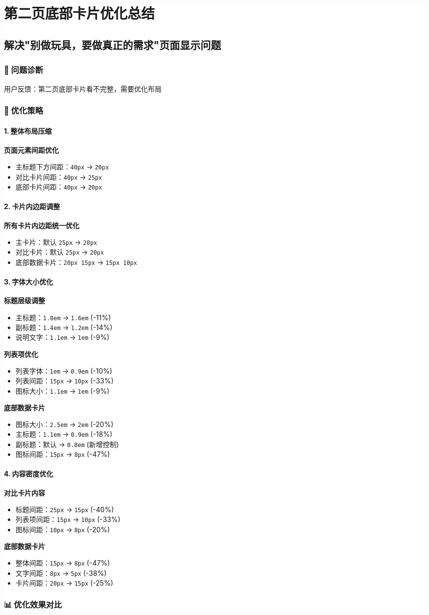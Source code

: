 # 第二页底部卡片优化总结
## 解决"别做玩具，要做真正的需求"页面显示问题

### 🚨 问题诊断
用户反馈：第二页底部卡片看不完整，需要优化布局

### 🔧 优化策略

#### 1. 整体布局压缩
**页面元素间距优化**
- 主标题下方间距：`40px` → `20px`
- 对比卡片间距：`40px` → `25px`
- 底部卡片间距：`40px` → `20px`

#### 2. 卡片内边距调整
**所有卡片内边距统一优化**
- 主卡片：默认 `25px` → `20px`
- 对比卡片：默认 `25px` → `20px`
- 底部数据卡片：`20px 15px` → `15px 10px`

#### 3. 字体大小优化

**标题层级调整**
- 主标题：`1.8em` → `1.6em` (-11%)
- 副标题：`1.4em` → `1.2em` (-14%)
- 说明文字：`1.1em` → `1em` (-9%)

**列表项优化**
- 列表字体：`1em` → `0.9em` (-10%)
- 列表间距：`15px` → `10px` (-33%)
- 图标大小：`1.1em` → `1em` (-9%)

**底部数据卡片**
- 图标大小：`2.5em` → `2em` (-20%)
- 主标题：`1.1em` → `0.9em` (-18%)
- 副标题：默认 → `0.8em` (新增控制)
- 图标间距：`15px` → `8px` (-47%)

#### 4. 内容密度优化

**对比卡片内容**
- 标题间距：`25px` → `15px` (-40%)
- 列表项间距：`15px` → `10px` (-33%)
- 图标间距：`10px` → `8px` (-20%)

**底部数据卡片**
- 整体间距：`15px` → `8px` (-47%)
- 文字间距：`8px` → `5px` (-38%)
- 卡片间距：`20px` → `15px` (-25%)

### 📊 优化效果对比
